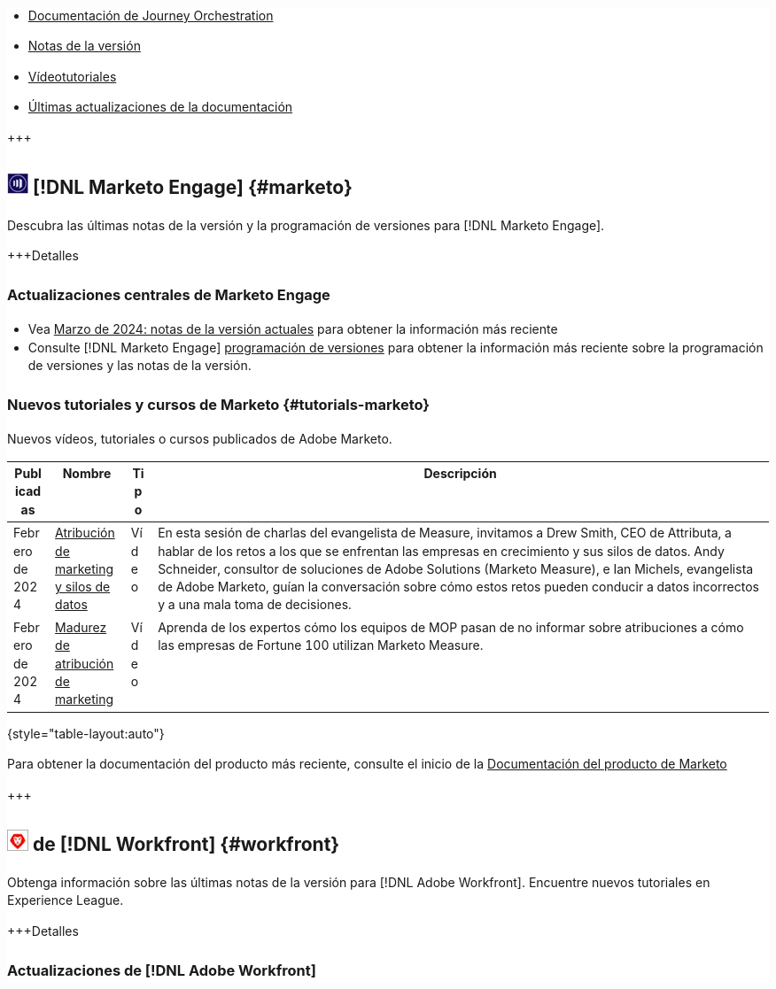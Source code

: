 * [Documentación de Journey Orchestration](https://experienceleague.adobe.com/docs/journeys/using/journey-orchestration-home.html?lang=es)

* [Notas de la versión](https://experienceleague.adobe.com/docs/journeys/using/release-notes/release-notes.html?lang=es)

* [Vídeotutoriales](https://experienceleague.adobe.com/docs/journey-orchestration-learn/tutorials/understanding-journey-orchestration.html?lang=es)

* [Últimas actualizaciones de la documentación](https://experienceleague.adobe.com/docs/journeys/using/release-notes/documentation-updates.html?lang=es)

+++

## ![Icono](/assets/marketo.png) [!DNL Marketo Engage] {#marketo}

Descubra las últimas notas de la versión y la programación de versiones para [!DNL Marketo Engage].

+++Detalles

### Actualizaciones centrales de Marketo Engage

* Vea [Marzo de 2024: notas de la versión actuales](https://experienceleague.adobe.com/docs/marketo/using/release-notes/current.html?lang=es) para obtener la información más reciente
* Consulte [!DNL Marketo Engage] [programación de versiones](https://experienceleague.adobe.com/docs/marketo/using/release-notes/release-schedule.html?lang=es) para obtener la información más reciente sobre la programación de versiones y las notas de la versión.

### Nuevos tutoriales y cursos de Marketo {#tutorials-marketo}

Nuevos vídeos, tutoriales o cursos publicados de Adobe Marketo.

| Publicadas | Nombre | Tipo | Descripción |
| -----------| ---------- | ---------- | ---------- |
| Febrero de 2024 | [Atribución de marketing y silos de datos](https://experienceleague.adobe.com/docs/marketo-measure-learn/tutorials/evangelist/marketing-attribution-and-data-silos.html?lang=es) | Vídeo | En esta sesión de charlas del evangelista de Measure, invitamos a Drew Smith, CEO de Attributa, a hablar de los retos a los que se enfrentan las empresas en crecimiento y sus silos de datos. Andy Schneider, consultor de soluciones de Adobe Solutions (Marketo Measure), e Ian Michels, evangelista de Adobe Marketo, guían la conversación sobre cómo estos retos pueden conducir a datos incorrectos y a una mala toma de decisiones. |
| Febrero de 2024 | [Madurez de atribución de marketing](https://experienceleague.adobe.com/docs/marketo-measure-learn/tutorials/evangelist/marketing-attribution-maturity.html?lang=es) | Vídeo | Aprenda de los expertos cómo los equipos de MOP pasan de no informar sobre atribuciones a cómo las empresas de Fortune 100 utilizan Marketo Measure. |

{style="table-layout:auto"}

Para obtener la documentación del producto más reciente, consulte el inicio de la [Documentación del producto de Marketo](https://experienceleague.adobe.com/docs/marketo/using/home.html?lang=es)

+++

## ![Icono](/assets/workfront.png) de [!DNL Workfront] {#workfront}

Obtenga información sobre las últimas notas de la versión para [!DNL Adobe Workfront]. Encuentre nuevos tutoriales en Experience League.

+++Detalles

### Actualizaciones de [!DNL Adobe Workfront]

